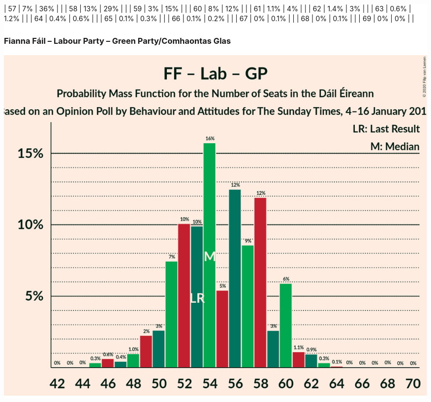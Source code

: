 | 57 | 7% | 36% |  |
| 58 | 13% | 29% |  |
| 59 | 3% | 15% |  |
| 60 | 8% | 12% |  |
| 61 | 1.1% | 4% |  |
| 62 | 1.4% | 3% |  |
| 63 | 0.6% | 1.2% |  |
| 64 | 0.4% | 0.6% |  |
| 65 | 0.1% | 0.3% |  |
| 66 | 0.1% | 0.2% |  |
| 67 | 0% | 0.1% |  |
| 68 | 0% | 0.1% |  |
| 69 | 0% | 0% |  |

### Fianna Fáil – Labour Party – Green Party/Comhaontas Glas

![Graph with seats probability mass function not yet produced](2018-01-16-BehaviourandAttitudes-coalitions-seats-pmf-ff–lab–gp.png "Seats Probability Mass Function")
